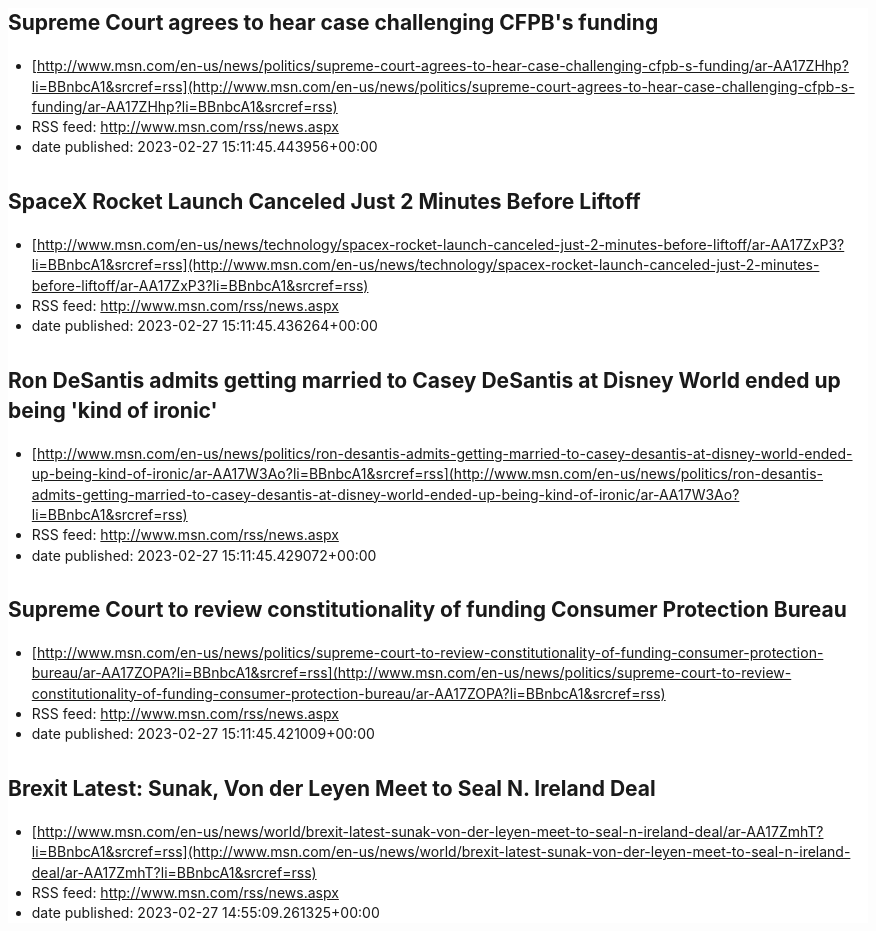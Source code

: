 

## Supreme Court agrees to hear case challenging CFPB's funding
 - [http://www.msn.com/en-us/news/politics/supreme-court-agrees-to-hear-case-challenging-cfpb-s-funding/ar-AA17ZHhp?li=BBnbcA1&srcref=rss](http://www.msn.com/en-us/news/politics/supreme-court-agrees-to-hear-case-challenging-cfpb-s-funding/ar-AA17ZHhp?li=BBnbcA1&srcref=rss)
 - RSS feed: http://www.msn.com/rss/news.aspx
 - date published: 2023-02-27 15:11:45.443956+00:00



## SpaceX Rocket Launch Canceled Just 2 Minutes Before Liftoff
 - [http://www.msn.com/en-us/news/technology/spacex-rocket-launch-canceled-just-2-minutes-before-liftoff/ar-AA17ZxP3?li=BBnbcA1&srcref=rss](http://www.msn.com/en-us/news/technology/spacex-rocket-launch-canceled-just-2-minutes-before-liftoff/ar-AA17ZxP3?li=BBnbcA1&srcref=rss)
 - RSS feed: http://www.msn.com/rss/news.aspx
 - date published: 2023-02-27 15:11:45.436264+00:00



## Ron DeSantis admits getting married to Casey DeSantis at Disney World ended up being 'kind of ironic'
 - [http://www.msn.com/en-us/news/politics/ron-desantis-admits-getting-married-to-casey-desantis-at-disney-world-ended-up-being-kind-of-ironic/ar-AA17W3Ao?li=BBnbcA1&srcref=rss](http://www.msn.com/en-us/news/politics/ron-desantis-admits-getting-married-to-casey-desantis-at-disney-world-ended-up-being-kind-of-ironic/ar-AA17W3Ao?li=BBnbcA1&srcref=rss)
 - RSS feed: http://www.msn.com/rss/news.aspx
 - date published: 2023-02-27 15:11:45.429072+00:00



## Supreme Court to review constitutionality of funding Consumer Protection Bureau
 - [http://www.msn.com/en-us/news/politics/supreme-court-to-review-constitutionality-of-funding-consumer-protection-bureau/ar-AA17ZOPA?li=BBnbcA1&srcref=rss](http://www.msn.com/en-us/news/politics/supreme-court-to-review-constitutionality-of-funding-consumer-protection-bureau/ar-AA17ZOPA?li=BBnbcA1&srcref=rss)
 - RSS feed: http://www.msn.com/rss/news.aspx
 - date published: 2023-02-27 15:11:45.421009+00:00



## Brexit Latest: Sunak, Von der Leyen Meet to Seal N. Ireland Deal
 - [http://www.msn.com/en-us/news/world/brexit-latest-sunak-von-der-leyen-meet-to-seal-n-ireland-deal/ar-AA17ZmhT?li=BBnbcA1&srcref=rss](http://www.msn.com/en-us/news/world/brexit-latest-sunak-von-der-leyen-meet-to-seal-n-ireland-deal/ar-AA17ZmhT?li=BBnbcA1&srcref=rss)
 - RSS feed: http://www.msn.com/rss/news.aspx
 - date published: 2023-02-27 14:55:09.261325+00:00
